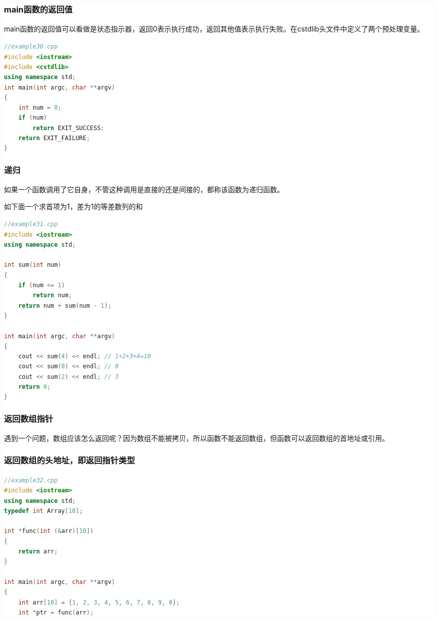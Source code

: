 ### main函数的返回值

main函数的返回值可以看做是状态指示器，返回0表示执行成功，返回其他值表示执行失败。在cstdlib头文件中定义了两个预处理变量。

```cpp
//example30.cpp
#include <iostream>
#include <cstdlib>
using namespace std;
int main(int argc, char **argv)
{
    int num = 0;
    if (num)
        return EXIT_SUCCESS;
    return EXIT_FAILURE;
}
```

### 递归

如果一个函数调用了它自身，不管这种调用是直接的还是间接的，都称该函数为递归函数。

如下面一个求首项为1，差为1的等差数列的和

```cpp
//example31.cpp
#include <iostream>
using namespace std;

int sum(int num)
{
    if (num <= 1)
        return num;
    return num + sum(num - 1);
}

int main(int argc, char **argv)
{
    cout << sum(4) << endl; // 1+2+3+4=10
    cout << sum(0) << endl; // 0
    cout << sum(2) << endl; // 3
    return 0;
}
```

### 返回数组指针

遇到一个问题，数组应该怎么返回呢？因为数组不能被拷贝，所以函数不能返回数组，但函数可以返回数组的首地址或引用。

### 返回数组的头地址，即返回指针类型

```cpp
//example32.cpp
#include <iostream>
using namespace std;
typedef int Array[10];

int *func(int (&arr)[10])
{
    return arr;
}

int main(int argc, char **argv)
{
    int arr[10] = {1, 2, 3, 4, 5, 6, 7, 8, 9, 0};
    int *ptr = func(arr);
```